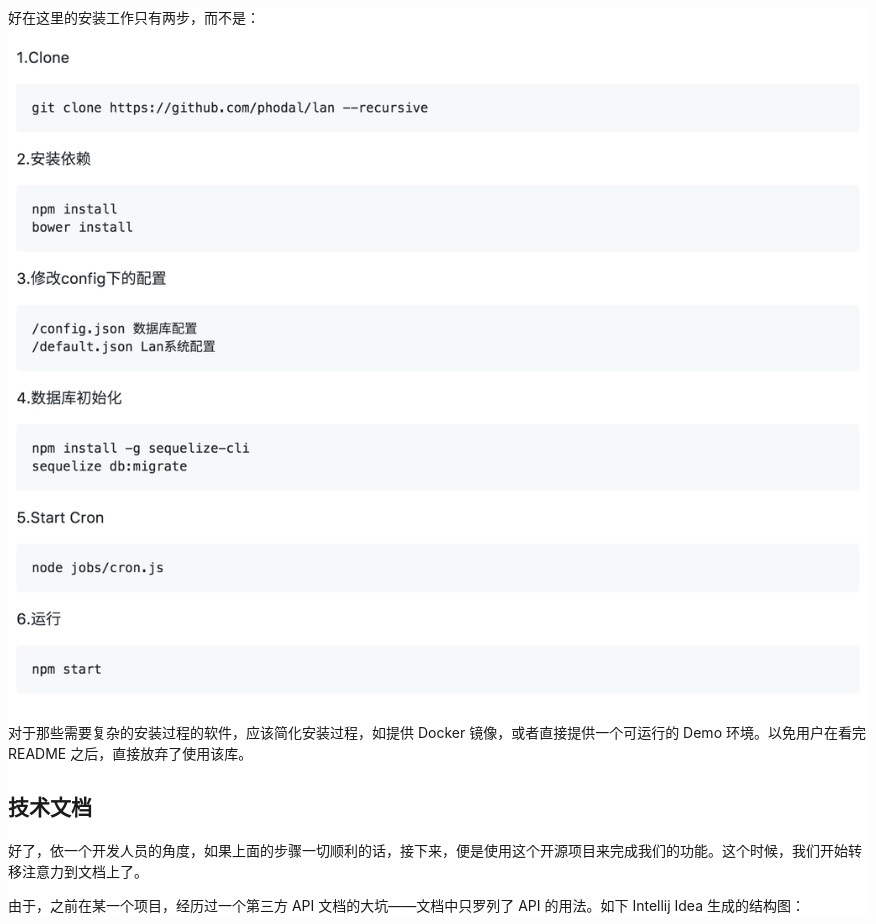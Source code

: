 好在这里的安装工作只有两步，而不是：

![Lan 安装过程](./img/lan-example.png)

对于那些需要复杂的安装过程的软件，应该简化安装过程，如提供 Docker 镜像，或者直接提供一个可运行的 Demo 环境。以免用户在看完 README 之后，直接放弃了使用该库。

技术文档
---

好了，依一个开发人员的角度，如果上面的步骤一切顺利的话，接下来，便是使用这个开源项目来完成我们的功能。这个时候，我们开始转移注意力到文档上了。

由于，之前在某一个项目，经历过一个第三方 API 文档的大坑——文档中只罗列了 API 的用法。如下 Intellij Idea 生成的结构图：
